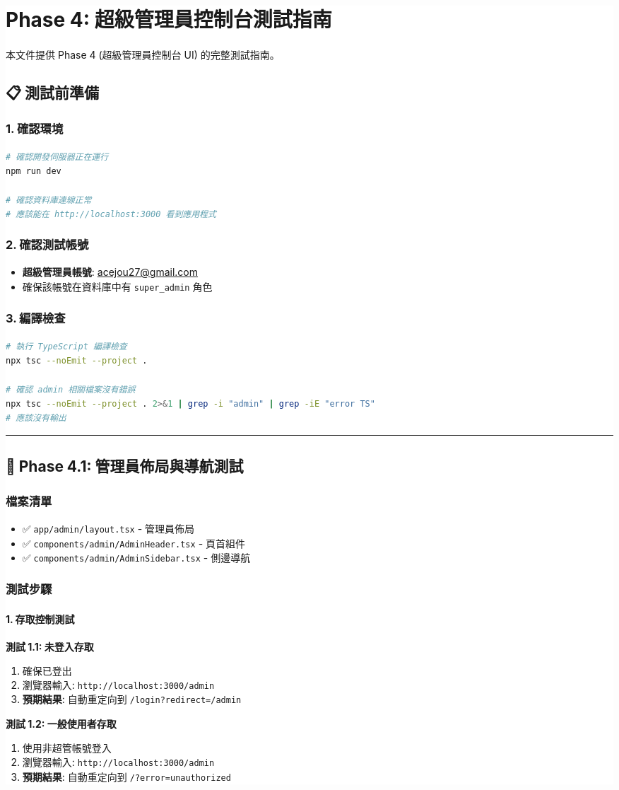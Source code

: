# Phase 4: 超級管理員控制台測試指南

本文件提供 Phase 4 (超級管理員控制台 UI) 的完整測試指南。

## 📋 測試前準備

### 1. 確認環境

```bash
# 確認開發伺服器正在運行
npm run dev

# 確認資料庫連線正常
# 應該能在 http://localhost:3000 看到應用程式
```

### 2. 確認測試帳號

- **超級管理員帳號**: acejou27@gmail.com
- 確保該帳號在資料庫中有 `super_admin` 角色

### 3. 編譯檢查

```bash
# 執行 TypeScript 編譯檢查
npx tsc --noEmit --project .

# 確認 admin 相關檔案沒有錯誤
npx tsc --noEmit --project . 2>&1 | grep -i "admin" | grep -iE "error TS"
# 應該沒有輸出
```

---

## 🧪 Phase 4.1: 管理員佈局與導航測試

### 檔案清單
- ✅ `app/admin/layout.tsx` - 管理員佈局
- ✅ `components/admin/AdminHeader.tsx` - 頁首組件
- ✅ `components/admin/AdminSidebar.tsx` - 側邊導航

### 測試步驟

#### 1. 存取控制測試

**測試 1.1: 未登入存取**
1. 確保已登出
2. 瀏覽器輸入: `http://localhost:3000/admin`
3. **預期結果**: 自動重定向到 `/login?redirect=/admin`

**測試 1.2: 一般使用者存取**
1. 使用非超管帳號登入
2. 瀏覽器輸入: `http://localhost:3000/admin`
3. **預期結果**: 自動重定向到 `/?error=unauthorized`
